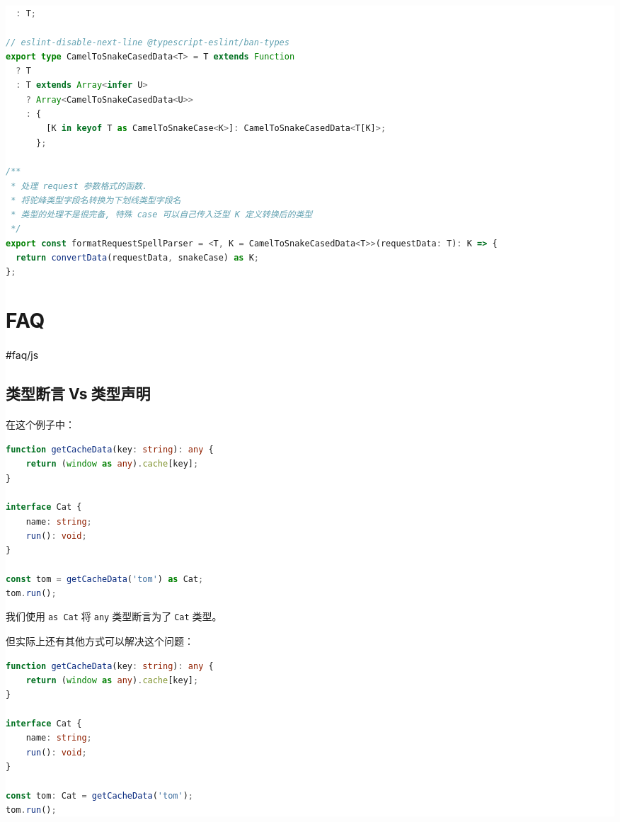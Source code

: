 ```ts
  : T;

// eslint-disable-next-line @typescript-eslint/ban-types
export type CamelToSnakeCasedData<T> = T extends Function
  ? T
  : T extends Array<infer U>
    ? Array<CamelToSnakeCasedData<U>>
    : {
        [K in keyof T as CamelToSnakeCase<K>]: CamelToSnakeCasedData<T[K]>;
      };

/**
 * 处理 request 参数格式的函数.
 * 将驼峰类型字段名转换为下划线类型字段名
 * 类型的处理不是很完备, 特殊 case 可以自己传入泛型 K 定义转换后的类型
 */
export const formatRequestSpellParser = <T, K = CamelToSnakeCasedData<T>>(requestData: T): K => {
  return convertData(requestData, snakeCase) as K;
};

```

# FAQ

#faq/js

## 类型断言 Vs 类型声明

在这个例子中：

```ts
function getCacheData(key: string): any {
    return (window as any).cache[key];
}

interface Cat {
    name: string;
    run(): void;
}

const tom = getCacheData('tom') as Cat;
tom.run();
```

我们使用 `as Cat` 将 `any` 类型断言为了 `Cat` 类型。

但实际上还有其他方式可以解决这个问题：

```ts
function getCacheData(key: string): any {
    return (window as any).cache[key];
}

interface Cat {
    name: string;
    run(): void;
}

const tom: Cat = getCacheData('tom');
tom.run();
```


  [key in MyExclude<keyof T, K>]: T[key]
  [SharePlatform.Tiktok]: IReqShareToTikTok;
  [SharePlatform.Youtube]: IReqShareToYoutube;
  [SharePlatform.Ttam]: IReqShareToTTAM;
  [SharePlatform.YoutubeShort]: IReqShareToYoutube;
  [SharePlatform.FacebookGroup]: IReqShareToFacebook;
  [SharePlatform.FacebookPage]: IReqShareToFacebook;
  [SharePlatform.Ins]: IReqShareToFacebook;